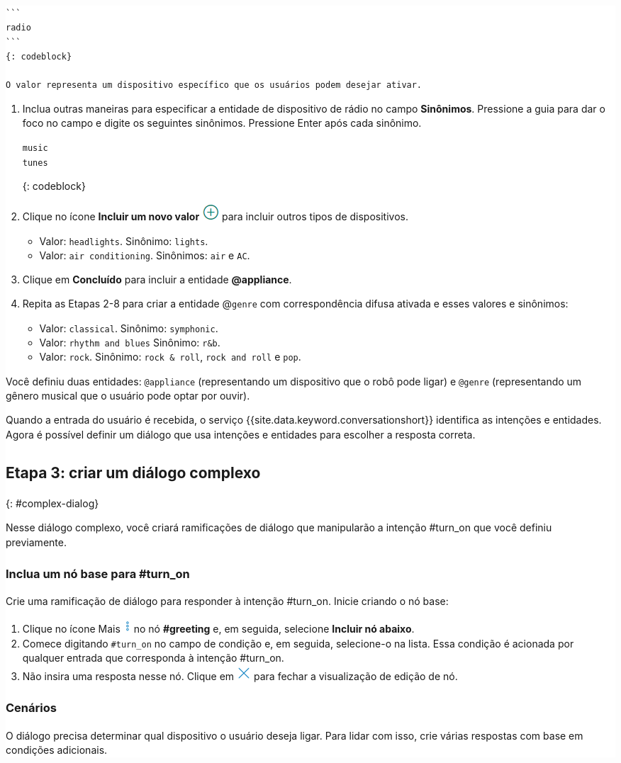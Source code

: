     ```
    radio
    ```
    {: codeblock}

    O valor representa um dispositivo específico que os usuários podem desejar ativar.
1.  Inclua outras maneiras para especificar a entidade de dispositivo de rádio no campo **Sinônimos**. Pressione a guia para dar o foco no campo e digite os seguintes sinônimos. Pressione Enter após cada sinônimo.

    ```
    music
    tunes
    ```
    {: codeblock}

1.  Clique no ícone **Incluir um novo valor** ![plus sign](images/add.png) para incluir outros tipos de dispositivos.
    - Valor: `headlights`. Sinônimo: `lights`.
    - Valor: `air conditioning`. Sinônimos: `air` e `AC`.
1.  Clique em **Concluído** para incluir a entidade **@appliance**.
1.  Repita as Etapas 2-8 para criar a entidade @`genre` com correspondência difusa ativada e esses valores e sinônimos:
    - Valor: `classical`. Sinônimo: `symphonic`.
    - Valor: `rhythm and blues` Sinônimo: `r&b`.
    - Valor: `rock`. Sinônimo: `rock & roll`, `rock and roll` e `pop`.

Você definiu duas entidades: `@appliance` (representando um dispositivo que o robô pode ligar) e `@genre` (representando um gênero musical que o usuário pode optar por ouvir).

Quando a entrada do usuário é recebida, o serviço {{site.data.keyword.conversationshort}} identifica as intenções e entidades. Agora é possível definir um diálogo que usa intenções e entidades para escolher a resposta correta.

## Etapa 3: criar um diálogo complexo
{: #complex-dialog}

Nesse diálogo complexo, você criará ramificações de diálogo que manipularão a intenção #turn_on que você definiu previamente.

### Inclua um nó base para #turn_on
Crie uma ramificação de diálogo para responder à intenção #turn_on. Inicie criando o nó base:

1.  Clique no ícone Mais ![Mais opções](images/kabob.png) no nó **#greeting** e, em seguida, selecione **Incluir nó abaixo**.
1.  Comece digitando `#turn_on` no campo de condição e, em seguida, selecione-o na lista.
    Essa condição é acionada por qualquer entrada que corresponda à intenção #turn_on.
1.  Não insira uma resposta nesse nó. Clique em ![Fechar](images/close.png) para fechar a visualização de edição de nó.

### Cenários
O diálogo precisa determinar qual dispositivo o usuário deseja ligar. Para lidar com isso, crie várias respostas com base em condições adicionais.
